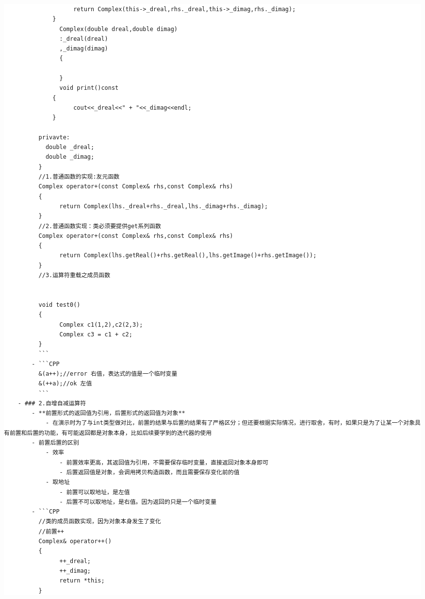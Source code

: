 			        	return Complex(this->_dreal,rhs._dreal,this->_dimag,rhs._dimag);
			      }
			    	Complex(double dreal,double dimag)
			        :_dreal(dreal)
			        ,_dimag(dimag)
			        {
			          
			        }
			    	void print()const
			      {
			        	cout<<_dreal<<" + "<<_dimag<<endl;
			      }
			    	
			  privavte:
			    double _dreal;
			    double _dimag;
			  }
			  //1.普通函数的实现:友元函数
			  Complex operator+(const Complex& rhs,const Complex& rhs)
			  {
			    	return Complex(lhs._dreal+rhs._dreal,lhs._dimag+rhs._dimag);
			  }
			  //2.普通函数实现：类必须要提供get系列函数
			  Complex operator+(const Complex& rhs,const Complex& rhs)
			  {
			    	return Complex(lhs.getReal()+rhs.getReal(),lhs.getImage()+rhs.getImage());
			  }
			  //3.运算符重载之成员函数
			  
			  
			  void test0()
			  {
			    	Complex c1(1,2),c2(2,3);
			    	Complex c3 = c1 + c2;
			  }
			  ```
			- ```CPP
			  &(a++);//error 右值，表达式的值是一个临时变量
			  &(++a);//ok 左值
			  ```
		- ### 2.自增自减运算符
			- **前置形式的返回值为引用，后置形式的返回值为对象**
				- 在演示时为了与int类型做对比，前置的结果与后置的结果有了严格区分；但还要根据实际情况，进行取舍，有时，如果只是为了让某一个对象具有前置和后置的功能，有可能返回都是对象本身，比如后续要学到的迭代器的使用
			- 前置后置的区别
				- 效率
					- 前置效率更高，其返回值为引用，不需要保存临时变量，直接返回对象本身即可
					- 后置返回值是对象，会调用拷贝构造函数，而且需要保存变化前的值
				- 取地址
					- 前置可以取地址，是左值
					- 后置不可以取地址，是右值。因为返回的只是一个临时变量
			- ```CPP
			  //类的成员函数实现，因为对象本身发生了变化
			  //前置++
			  Complex& operator++()
			  {
			    	++_dreal;
			    	++_dimag;
			    	return *this;
			  }
			    